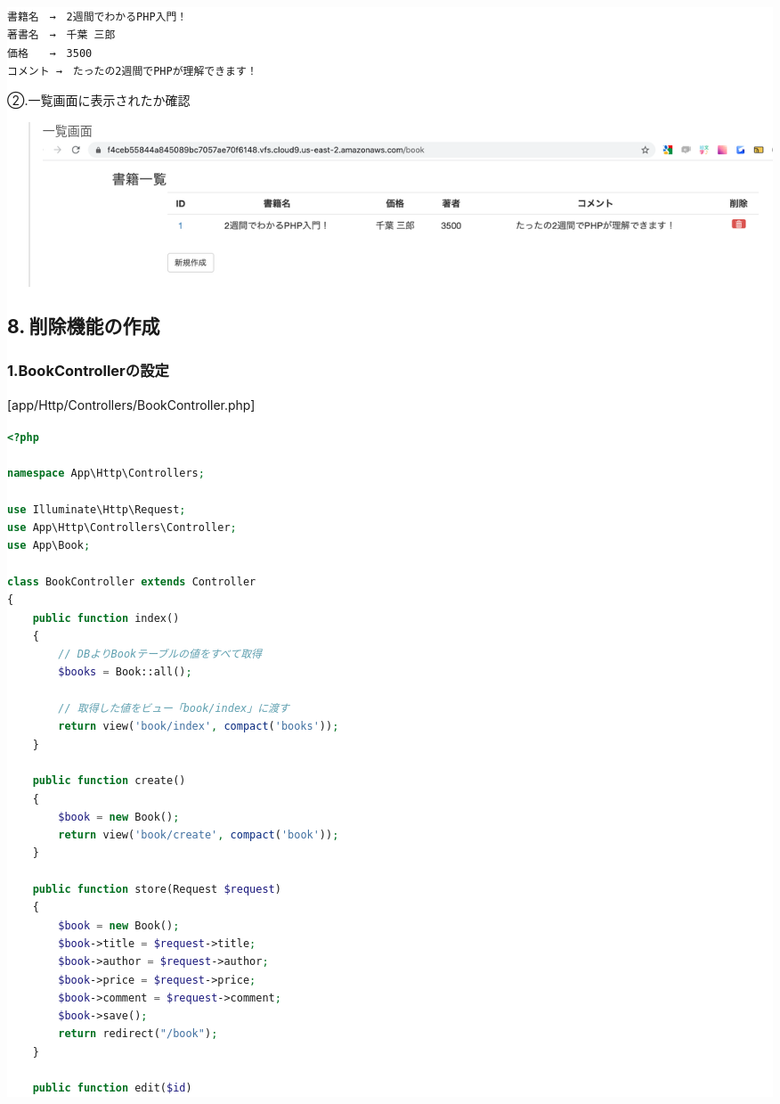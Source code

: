 ```
書籍名　→　2週間でわかるPHP入門！
著書名　→　千葉 三郎
価格　　→　3500
コメント →　たったの2週間でPHPが理解できます！
```

②.一覧画面に表示されたか確認

> 一覧画面
![check_up_action](../img/check_up_action.png)

## 8. 削除機能の作成

### 1.BookControllerの設定

[app/Http/Controllers/BookController.php]

```php
<?php

namespace App\Http\Controllers;

use Illuminate\Http\Request;
use App\Http\Controllers\Controller;
use App\Book;

class BookController extends Controller
{
    public function index()
    {
        // DBよりBookテーブルの値をすべて取得
        $books = Book::all();

        // 取得した値をビュー「book/index」に渡す
        return view('book/index', compact('books'));
    }

    public function create()
    {
        $book = new Book();
        return view('book/create', compact('book'));
    }

    public function store(Request $request)
    {
        $book = new Book();
        $book->title = $request->title;
        $book->author = $request->author;
        $book->price = $request->price;
        $book->comment = $request->comment;
        $book->save();
        return redirect("/book");
    }
    
    public function edit($id)
```